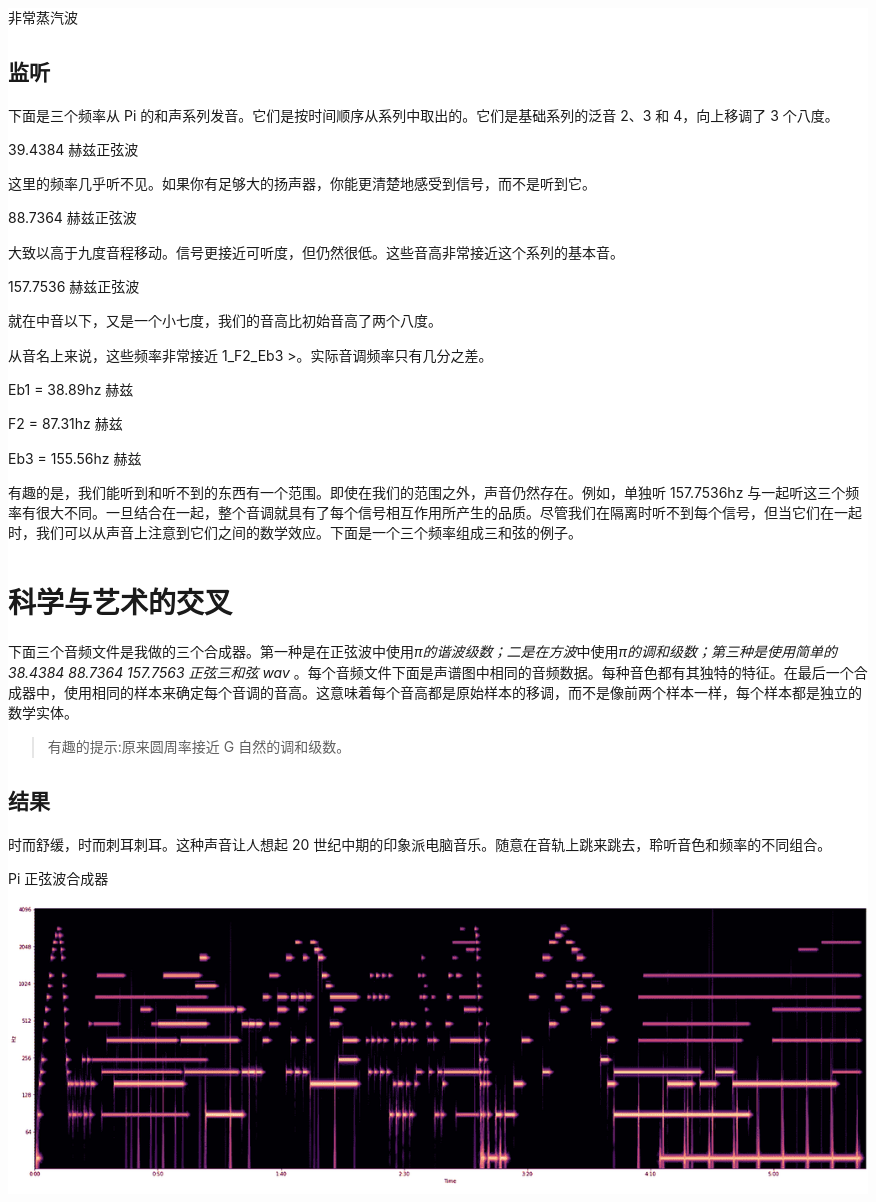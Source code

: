 非常蒸汽波

## 监听

下面是三个频率从 Pi 的和声系列发音。它们是按时间顺序从系列中取出的。它们是基础系列的泛音 2、3 和 4，向上移调了 3 个八度。

39.4384 赫兹正弦波

这里的频率几乎听不见。如果你有足够大的扬声器，你能更清楚地感受到信号，而不是听到它。

88.7364 赫兹正弦波

大致以高于九度音程移动。信号更接近可听度，但仍然很低。这些音高非常接近这个系列的基本音。

157.7536 赫兹正弦波

就在中音以下，又是一个小七度，我们的音高比初始音高了两个八度。

从音名上来说，这些频率非常接近 <eb class="kl">1_F2_Eb3 >。实际音调频率只有几分之差。</eb>

Eb1 = 38.89hz 赫兹

F2 = 87.31hz 赫兹

Eb3 = 155.56hz 赫兹

有趣的是，我们能听到和听不到的东西有一个范围。即使在我们的范围之外，声音仍然存在。例如，单独听 157.7536hz 与一起听这三个频率有很大不同。一旦结合在一起，整个音调就具有了每个信号相互作用所产生的品质。尽管我们在隔离时听不到每个信号，但当它们在一起时，我们可以从声音上注意到它们之间的数学效应。下面是一个三个频率组成三和弦的例子。

# 科学与艺术的交叉

下面三个音频文件是我做的三个合成器。第一种是在正弦波中使用*π的谐波级数；二是在方波*中使用*π的调和级数；第三种是使用简单的 38.4384 88.7364 157.7563 正弦三和弦 wav* 。每个音频文件下面是声谱图中相同的音频数据。每种音色都有其独特的特征。在最后一个合成器中，使用相同的样本来确定每个音调的音高。这意味着每个音高都是原始样本的移调，而不是像前两个样本一样，每个样本都是独立的数学实体。

> 有趣的提示:原来圆周率接近 G 自然的调和级数。

## 结果

时而舒缓，时而刺耳刺耳。这种声音让人想起 20 世纪中期的印象派电脑音乐。随意在音轨上跳来跳去，聆听音色和频率的不同组合。

Pi 正弦波合成器

![](img/3971d9c3c9c689a35aded0e101dcd2b7.png)
